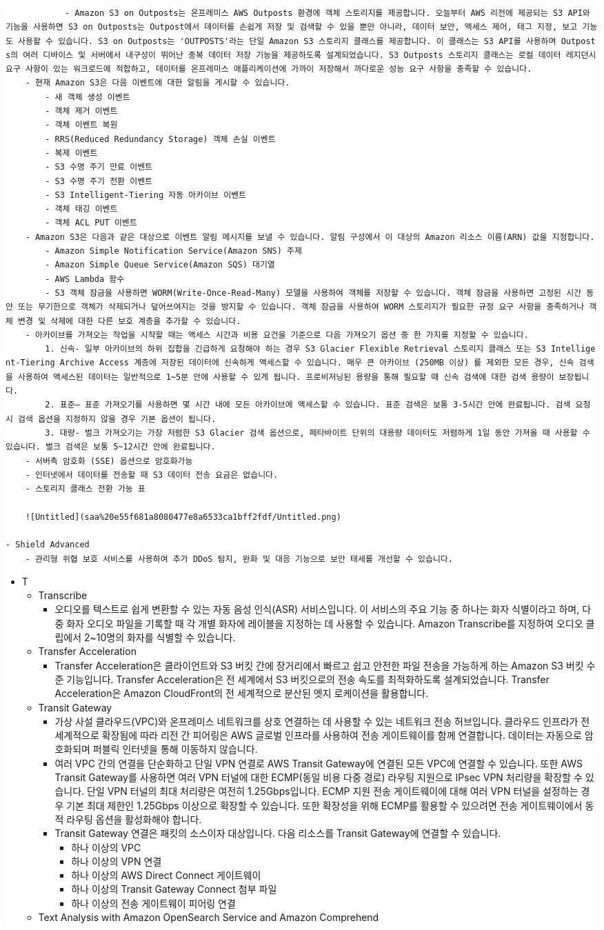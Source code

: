                 - Amazon S3 on Outposts는 온프레미스 AWS Outposts 환경에 객체 스토리지를 제공합니다. 오늘부터 AWS 리전에 제공되는 S3 API와 기능을 사용하면 S3 on Outposts는 Outpost에서 데이터를 손쉽게 저장 및 검색할 수 있을 뿐만 아니라, 데이터 보안, 액세스 제어, 태그 지정, 보고 기능도 사용할 수 있습니다. S3 on Outposts는 'OUTPOSTS'라는 단일 Amazon S3 스토리지 클래스를 제공합니다. 이 클래스는 S3 API를 사용하며 Outposts의 여러 디바이스 및 서버에서 내구성이 뛰어난 중복 데이터 저장 기능을 제공하도록 설계되었습니다. S3 Outposts 스토리지 클래스는 로컬 데이터 레지던시 요구 사항이 있는 워크로드에 적합하고, 데이터를 온프레미스 애플리케이션에 가까이 저장해서 까다로운 성능 요구 사항을 충족할 수 있습니다.
        - 현재 Amazon S3은 다음 이벤트에 대한 알림을 게시할 수 있습니다.
            - 새 객체 생성 이벤트
            - 객체 제거 이벤트
            - 객체 이벤트 복원
            - RRS(Reduced Redundancy Storage) 객체 손실 이벤트
            - 복제 이벤트
            - S3 수명 주기 만료 이벤트
            - S3 수명 주기 전환 이벤트
            - S3 Intelligent-Tiering 자동 아카이브 이벤트
            - 객체 태깅 이벤트
            - 객체 ACL PUT 이벤트
        - Amazon S3은 다음과 같은 대상으로 이벤트 알림 메시지를 보낼 수 있습니다. 알림 구성에서 이 대상의 Amazon 리소스 이름(ARN) 값을 지정합니다.
            - Amazon Simple Notification Service(Amazon SNS) 주제
            - Amazon Simple Queue Service(Amazon SQS) 대기열
            - AWS Lambda 함수
            - S3 객체 잠금을 사용하면 WORM(Write-Once-Read-Many) 모델을 사용하여 객체를 저장할 수 있습니다. 객체 잠금을 사용하면 고정된 시간 동안 또는 무기한으로 객체가 삭제되거나 덮어쓰여지는 것을 방지할 수 있습니다. 객체 잠금을 사용하여 WORM 스토리지가 필요한 규정 요구 사항을 충족하거나 객체 변경 및 삭제에 대한 다른 보호 계층을 추가할 수 있습니다.
        - 아카이브를 가져오는 작업을 시작할 때는 액세스 시간과 비용 요건을 기준으로 다음 가져오기 옵션 중 한 가지를 지정할 수 있습니다.
            1. 신속- 일부 아카이브의 하위 집합을 긴급하게 요청해야 하는 경우 S3 Glacier Flexible Retrieval 스토리지 클래스 또는 S3 Intelligent-Tiering Archive Access 계층에 저장된 데이터에 신속하게 액세스할 수 있습니다. 매우 큰 아카이브 (250MB 이상) 를 제외한 모든 경우, 신속 검색을 사용하여 액세스된 데이터는 일반적으로 1~5분 안에 사용할 수 있게 됩니다. 프로비저닝된 용량을 통해 필요할 때 신속 검색에 대한 검색 용량이 보장됩니다.
            2. 표준— 표준 가져오기를 사용하면 몇 시간 내에 모든 아카이브에 액세스할 수 있습니다. 표준 검색은 보통 3-5시간 안에 완료됩니다. 검색 요청 시 검색 옵션을 지정하지 않을 경우 기본 옵션이 됩니다.
            3. 대량- 벌크 가져오기는 가장 저렴한 S3 Glacier 검색 옵션으로, 페타바이트 단위의 대용량 데이터도 저렴하게 1일 동안 가져올 때 사용할 수 있습니다. 벌크 검색은 보통 5~12시간 안에 완료됩니다.
        - 서버측 암호화 (SSE) 옵션으로 암호화가능
        - 인터넷에서 데이터를 전송할 때 S3 데이터 전송 요금은 없습니다.
        - 스토리지 클래스 전환 가능 표
        
        ![Untitled](saa%20e55f681a8080477e8a6533ca1bff2fdf/Untitled.png)
        
    - Shield Advanced
        - 관리형 위협 보호 서비스를 사용하여 추가 DDoS 탐지, 완화 및 대응 기능으로 보안 태세를 개선할 수 있습니다.
- T
    - Transcribe
        - 오디오를 텍스트로 쉽게 변환할 수 있는 자동 음성 인식(ASR) 서비스입니다. 이 서비스의 주요 기능 중 하나는 화자 식별이라고 하며, 다중 화자 오디오 파일을 기록할 때 각 개별 화자에 레이블을 지정하는 데 사용할 수 있습니다. Amazon Transcribe를 지정하여 오디오 클립에서 2~10명의 화자를 식별할 수 있습니다.
    - Transfer Acceleration
        - Transfer Acceleration은 클라이언트와 S3 버킷 간에 장거리에서 빠르고 쉽고 안전한 파일 전송을 가능하게 하는 Amazon S3 버킷 수준 기능입니다. Transfer Acceleration은 전 세계에서 S3 버킷으로의 전송 속도를 최적화하도록 설계되었습니다. Transfer Acceleration은 Amazon CloudFront의 전 세계적으로 분산된 엣지 로케이션을 활용합니다.
    - Transit Gateway
        - 가상 사설 클라우드(VPC)와 온프레미스 네트워크를 상호 연결하는 데 사용할 수 있는 네트워크 전송 허브입니다. 클라우드 인프라가 전 세계적으로 확장됨에 따라 리전 간 피어링은 AWS 글로벌 인프라를 사용하여 전송 게이트웨이를 함께 연결합니다. 데이터는 자동으로 암호화되며 퍼블릭 인터넷을 통해 이동하지 않습니다.
        - 여러 VPC 간의 연결을 단순화하고 단일 VPN 연결로 AWS Transit Gateway에 연결된 모든 VPC에 연결할 수 있습니다. 또한 AWS Transit Gateway를 사용하면 여러 VPN 터널에 대한 ECMP(동일 비용 다중 경로) 라우팅 지원으로 IPsec VPN 처리량을 확장할 수 있습니다. 단일 VPN 터널의 최대 처리량은 여전히 1.25Gbps입니다. ECMP 지원 전송 게이트웨이에 대해 여러 VPN 터널을 설정하는 경우 기본 최대 제한인 1.25Gbps 이상으로 확장할 수 있습니다. 또한 확장성을 위해 ECMP를 활용할 수 있으려면 전송 게이트웨이에서 동적 라우팅 옵션을 활성화해야 합니다.
        - Transit Gateway 연결은 패킷의 소스이자 대상입니다. 다음 리소스를 Transit Gateway에 연결할 수 있습니다.
            - 하나 이상의 VPC
            - 하나 이상의 VPN 연결
            - 하나 이상의 AWS Direct Connect 게이트웨이
            - 하나 이상의 Transit Gateway Connect 첨부 파일
            - 하나 이상의 전송 게이트웨이 피어링 연결
    - Text Analysis with Amazon OpenSearch Service and Amazon Comprehend